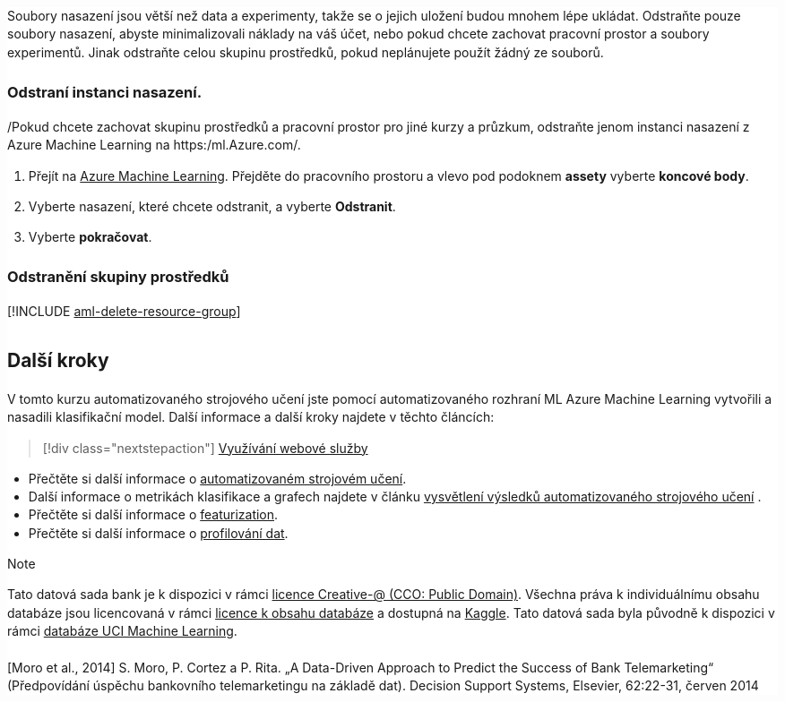 Soubory nasazení jsou větší než data a experimenty, takže se o jejich uložení budou mnohem lépe ukládat. Odstraňte pouze soubory nasazení, abyste minimalizovali náklady na váš účet, nebo pokud chcete zachovat pracovní prostor a soubory experimentů. Jinak odstraňte celou skupinu prostředků, pokud neplánujete použít žádný ze souborů.  

### <a name="delete-the-deployment-instance"></a>Odstraní instanci nasazení.

\/Pokud chcete zachovat skupinu prostředků a pracovní prostor pro jiné kurzy a průzkum, odstraňte jenom instanci nasazení z Azure Machine Learning na https:/ml.Azure.com/. 

1. Přejít na [Azure Machine Learning](https://ml.azure.com/). Přejděte do pracovního prostoru a vlevo pod podoknem **assety** vyberte **koncové body**. 

1. Vyberte nasazení, které chcete odstranit, a vyberte **Odstranit**. 

1. Vyberte **pokračovat**.

### <a name="delete-the-resource-group"></a>Odstranění skupiny prostředků

[!INCLUDE [aml-delete-resource-group](../../includes/aml-delete-resource-group.md)]

## <a name="next-steps"></a>Další kroky

V tomto kurzu automatizovaného strojového učení jste pomocí automatizovaného rozhraní ML Azure Machine Learning vytvořili a nasadili klasifikační model. Další informace a další kroky najdete v těchto článcích:

> [!div class="nextstepaction"]
> [Využívání webové služby](/power-bi/connect-data/service-aml-integrate?context=azure%2fmachine-learning%2fcontext%2fml-context)

+ Přečtěte si další informace o [automatizovaném strojovém učení](concept-automated-ml.md).
+ Další informace o metrikách klasifikace a grafech najdete v článku [vysvětlení výsledků automatizovaného strojového učení](how-to-understand-automated-ml.md) .
+ Přečtěte si další informace o [featurization](how-to-configure-auto-features.md#featurization).
+ Přečtěte si další informace o [profilování dat](how-to-connect-data-ui.md#profile).


>[!NOTE]
> Tato datová sada bank je k dispozici v rámci [licence Creative-@ (CCO: Public Domain)](https://creativecommons.org/publicdomain/zero/1.0/). Všechna práva k individuálnímu obsahu databáze jsou licencovaná v rámci [licence k obsahu databáze](https://creativecommons.org/publicdomain/zero/1.0/) a dostupná na [Kaggle](https://www.kaggle.com/janiobachmann/bank-marketing-dataset). Tato datová sada byla původně k dispozici v rámci [databáze UCI Machine Learning](https://archive.ics.uci.edu/ml/datasets/bank+marketing).<br><br>
> [Moro et al., 2014] S. Moro, P. Cortez a P. Rita. „A Data-Driven Approach to Predict the Success of Bank Telemarketing“ (Předpovídání úspěchu bankovního telemarketingu na základě dat). Decision Support Systems, Elsevier, 62:22-31, červen 2014

